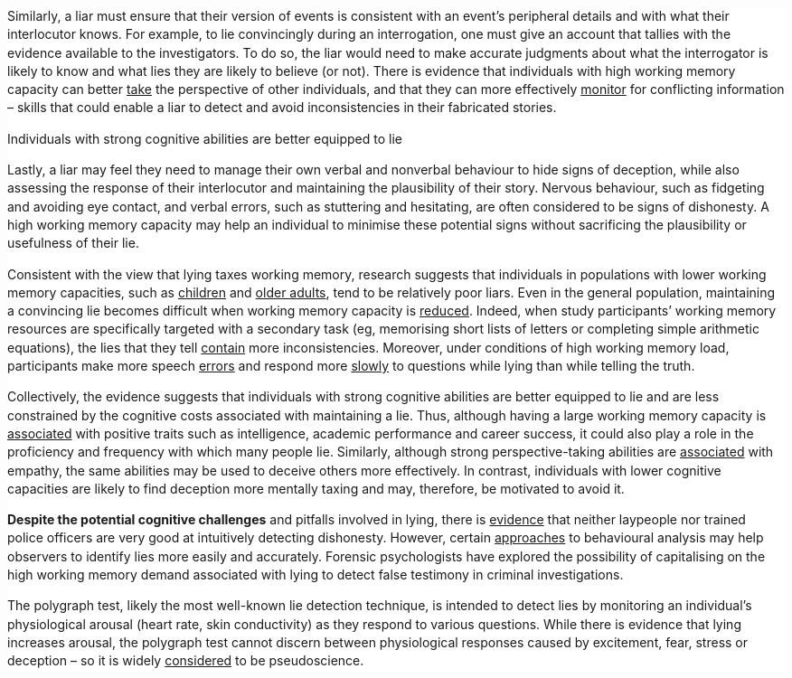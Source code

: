 Similarly, a liar must ensure that their version of events is consistent with an event’s peripheral details and with what their interlocutor knows. For example, to lie convincingly during an interrogation, one must give an account that tallies with the evidence available to the investigators. To do so, the liar would need to make accurate judgments about what the interrogator is likely to know and what lies they are likely to believe (or not). There is evidence that individuals with high working memory capacity can better [take](https://link.springer.com/article/10.3758/s13423-013-0396-1) the perspective of other individuals, and that they can more effectively [monitor](https://doi.org/10.1016/j.actpsy.2012.10.002) for conflicting information – skills that could enable a liar to detect and avoid inconsistencies in their fabricated stories.

Individuals with strong cognitive abilities are better equipped to lie

Lastly, a liar may feel they need to manage their own verbal and nonverbal behaviour to hide signs of deception, while also assessing the response of their interlocutor and maintaining the plausibility of their story. Nervous behaviour, such as fidgeting and avoiding eye contact, and verbal errors, such as stuttering and hesitating, are often considered to be signs of dishonesty. A high working memory capacity may help an individual to minimise these potential signs without sacrificing the plausibility or usefulness of their lie.

Consistent with the view that lying taxes working memory, research suggests that individuals in populations with lower working memory capacities, such as [children](https://doi.org/10.1016/j.jecp.2015.03.013) and [older adults](https://psycnet.apa.org/record/2011-06475-001), tend to be relatively poor liars. Even in the general population, maintaining a convincing lie becomes difficult when working memory capacity is [reduced](https://www.frontiersin.org/articles/10.3389/fpsyg.2016.00420/full). Indeed, when study participants’ working memory resources are specifically targeted with a secondary task (eg, memorising short lists of letters or completing simple arithmetic equations), the lies that they tell [contain](https://www.sciencedirect.com/science/article/abs/pii/S2211368117301043) more inconsistencies. Moreover, under conditions of high working memory load, participants make more speech [errors](https://www.tandfonline.com/doi/abs/10.1080/10683160902740633) and respond more [slowly](https://psycnet.apa.org/record/2017-05734-001) to questions while lying than while telling the truth.

Collectively, the evidence suggests that individuals with strong cognitive abilities are better equipped to lie and are less constrained by the cognitive costs associated with maintaining a lie. Thus, although having a large working memory capacity is [associated](https://doi.org/10.1016/j.jecp.2009.11.003) with positive traits such as intelligence, academic performance and career success, it could also play a role in the proficiency and frequency with which many people lie. Similarly, although strong perspective-taking abilities are [associated](https://www.tandfonline.com/doi/abs/10.1080/00221325.2015.1106438) with empathy, the same abilities may be used to deceive others more effectively. In contrast, individuals with lower cognitive capacities are likely to find deception more mentally taxing and may, therefore, be motivated to avoid it.

**Despite the potential cognitive challenges** and pitfalls involved in lying, there is [evidence](https://researchportal.port.ac.uk/en/publications/detecting-lies-and-deceit-pitfalls-and-opportunities) that neither laypeople nor trained police officers are very good at intuitively detecting dishonesty. However, certain [approaches](https://psycnet.apa.org/doiLanding?doi=10.1016%2Fj.jarmac.2016.06.014) to behavioural analysis may help observers to identify lies more easily and accurately. Forensic psychologists have explored the possibility of capitalising on the high working memory demand associated with lying to detect false testimony in criminal investigations.

The polygraph test, likely the most well-known lie detection technique, is intended to detect lies by monitoring an individual’s physiological arousal (heart rate, skin conductivity) as they respond to various questions. While there is evidence that lying increases arousal, the polygraph test cannot discern between physiological responses caused by excitement, fear, stress or deception – so it is widely [considered](https://www.apa.org/topics/cognitive-neuroscience/polygraph) to be pseudoscience.
